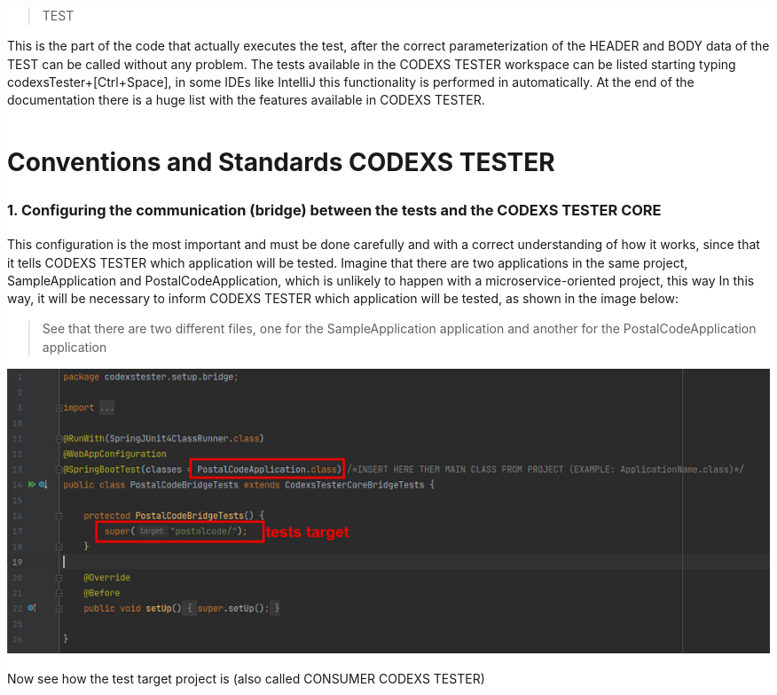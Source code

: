 > TEST

This is the part of the code that actually executes the test, after the correct parameterization of the HEADER and BODY data of the TEST
can be called without any problem. The tests available in the CODEXS TESTER workspace can be listed
starting typing codexsTester+[Ctrl+Space], in some IDEs like IntelliJ this functionality is performed in
automatically. At the end of the documentation there is a huge list with the features available in CODEXS TESTER.



# Conventions and Standards CODEXS TESTER

<h3>1. Configuring the communication (bridge) between the tests and the CODEXS TESTER CORE</h3>

This configuration is the most important and must be done carefully and with a correct understanding of how it works, since
that it tells CODEXS TESTER which application will be tested. Imagine that there are two applications in the same project,
SampleApplication and PostalCodeApplication, which is unlikely to happen with a microservice-oriented project, this way
In this way, it will be necessary to inform CODEXS TESTER which application will be tested, as shown in the image below:

> See that there are two different files, one for the SampleApplication application and another for the PostalCodeApplication application

![img.png](../midias/release_1.0.6/codexstester-bridge-to-core.png)

Now see how the test target project is (also called CONSUMER CODEXS TESTER)
